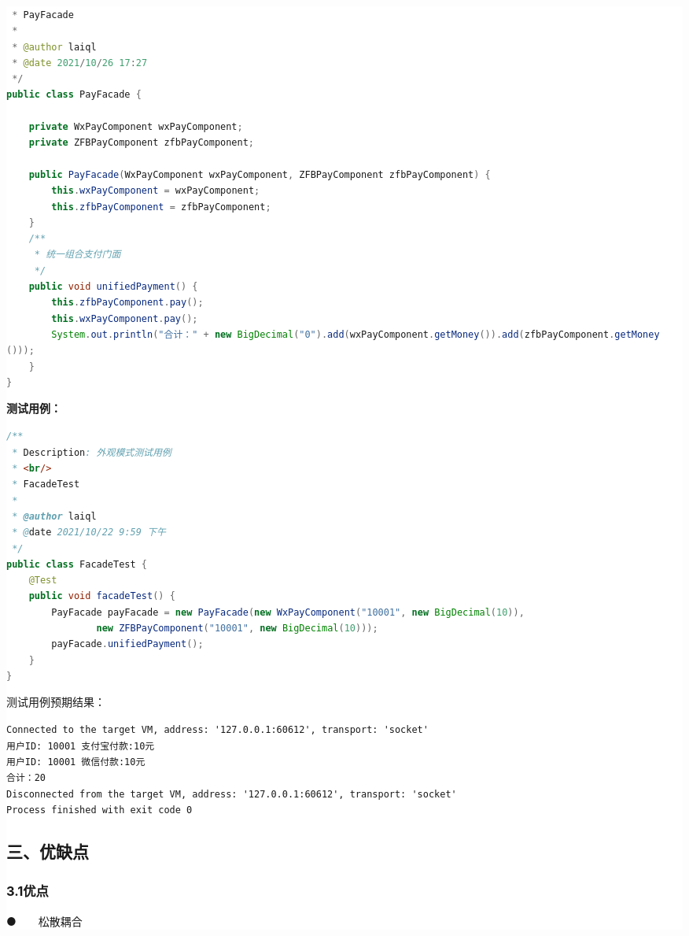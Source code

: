 ```java
 * PayFacade
 *
 * @author laiql
 * @date 2021/10/26 17:27
 */
public class PayFacade {

    private WxPayComponent wxPayComponent;
    private ZFBPayComponent zfbPayComponent;

    public PayFacade(WxPayComponent wxPayComponent, ZFBPayComponent zfbPayComponent) {
        this.wxPayComponent = wxPayComponent;
        this.zfbPayComponent = zfbPayComponent;
    }
    /**
     * 统一组合支付门面
     */
    public void unifiedPayment() {
        this.zfbPayComponent.pay();
        this.wxPayComponent.pay();
        System.out.println("合计：" + new BigDecimal("0").add(wxPayComponent.getMoney()).add(zfbPayComponent.getMoney()));
    }
}
```
**测试用例：**
```java
/**
 * Description: 外观模式测试用例
 * <br/>
 * FacadeTest
 *
 * @author laiql
 * @date 2021/10/22 9:59 下午
 */
public class FacadeTest {
    @Test
    public void facadeTest() {
        PayFacade payFacade = new PayFacade(new WxPayComponent("10001", new BigDecimal(10)),
                new ZFBPayComponent("10001", new BigDecimal(10)));
        payFacade.unifiedPayment();
    }
}
```
测试用例预期结果：
```properties
Connected to the target VM, address: '127.0.0.1:60612', transport: 'socket'
用户ID: 10001 支付宝付款:10元
用户ID: 10001 微信付款:10元
合计：20
Disconnected from the target VM, address: '127.0.0.1:60612', transport: 'socket'
Process finished with exit code 0
```
## 三、优缺点
### 3.1优点
●　　松散耦合
